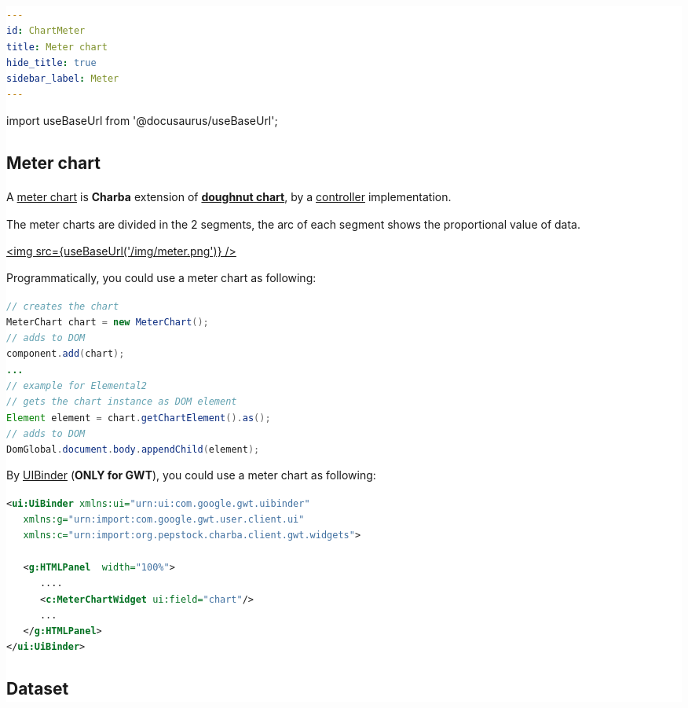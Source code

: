 ```yaml
---
id: ChartMeter
title: Meter chart
hide_title: true
sidebar_label: Meter
---
```

import useBaseUrl from '@docusaurus/useBaseUrl';

## Meter chart

A [meter chart](https://pepstock-org.github.io/Charba/6.2/org/pepstock/charba/client/impl/charts/MeterChart.html) is **Charba** extension of **[doughnut chart](ChartDoughnut)**, by a [controller](../Controllers) implementation.

The meter charts are divided in the 2 segments, the arc of each segment shows the proportional value of data.

<a href="https://pepstock-org.github.io/Charba-Showcase/index.html?gallery=meter"><img src={useBaseUrl('/img/meter.png')} /></a>

Programmatically, you could use a meter chart as following:

```java
// creates the chart	
MeterChart chart = new MeterChart();
// adds to DOM
component.add(chart);
...
// example for Elemental2
// gets the chart instance as DOM element
Element element = chart.getChartElement().as();
// adds to DOM
DomGlobal.document.body.appendChild(element);
```

By [UIBinder](http://www.gwtproject.org/doc/latest/DevGuideUiBinder.html) (**ONLY for GWT**), you could use a meter chart as following:

```xml
<ui:UiBinder xmlns:ui="urn:ui:com.google.gwt.uibinder"
   xmlns:g="urn:import:com.google.gwt.user.client.ui"
   xmlns:c="urn:import:org.pepstock.charba.client.gwt.widgets">

   <g:HTMLPanel  width="100%">
      ....
      <c:MeterChartWidget ui:field="chart"/>
      ...
   </g:HTMLPanel>
</ui:UiBinder> 
```

## Dataset
